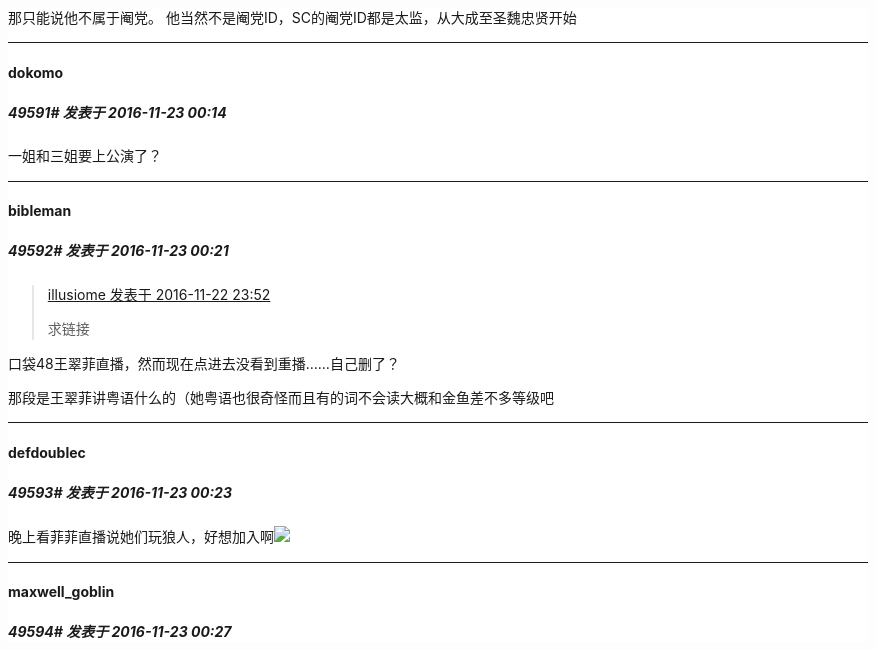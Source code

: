 那只能说他不属于阉党。</blockquote>
他当然不是阉党ID，SC的阉党ID都是太监，从大成至圣魏忠贤开始








*****

####  dokomo  
##### 49591#       发表于 2016-11-23 00:14




一姐和三姐要上公演了？







*****

####  bibleman  
##### 49592#       发表于 2016-11-23 00:21



<blockquote><a href="httphttps://bbs.saraba1st.com/2b/forum.php?mod=redirect&amp;goto=findpost&amp;pid=34262111&amp;ptid=1105387" target="_blank">illusiome 发表于 2016-11-22 23:52</a>

求链接</blockquote>
口袋48王翠菲直播，然而现在点进去没看到重播……自己删了？

那段是王翠菲讲粤语什么的（她粤语也很奇怪而且有的词不会读大概和金鱼差不多等级吧







*****

####  defdoublec  
##### 49593#       发表于 2016-11-23 00:23




晚上看菲菲直播说她们玩狼人，好想加入啊<img src="https://static.saraba1st.com/image/smiley/normal/060.gif" referrerpolicy="no-referrer">







*****

####  maxwell_goblin  
##### 49594#       发表于 2016-11-23 00:27
